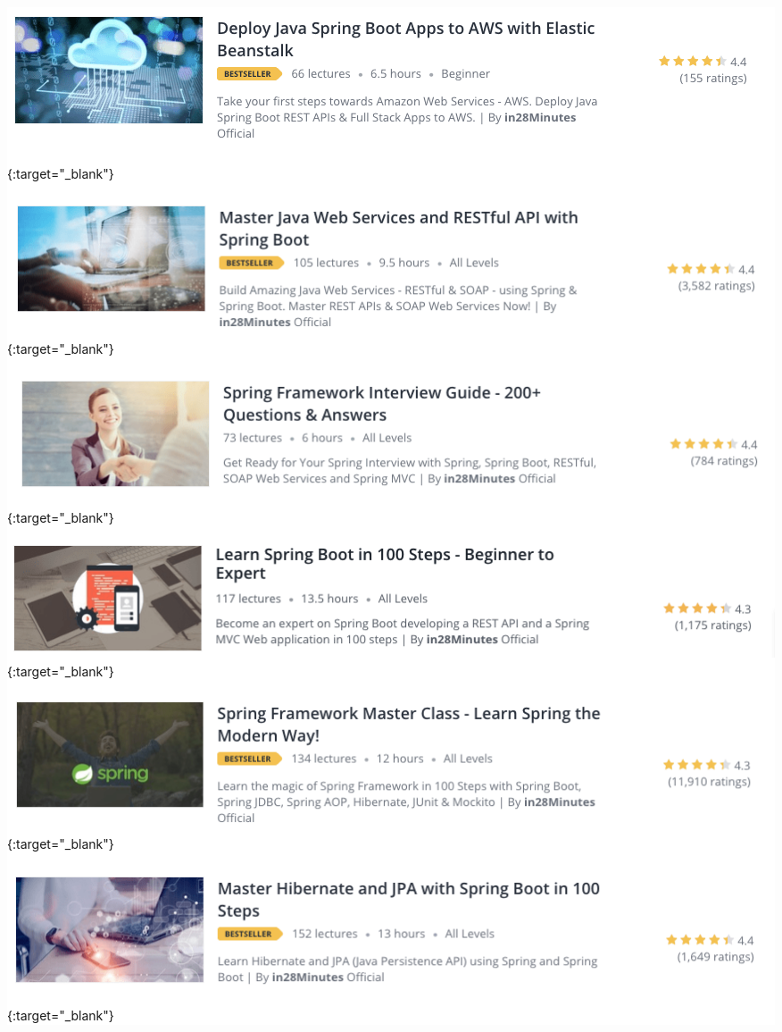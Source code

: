 [![Image](/images/Course-Deploy-Java-Spring-Boot-Apps-To-AWS.png "Deploying Spring Boot Apps to AWS using Elastic Beanstalk")](https://www.udemy.com/deploy-java-spring-boot-to-aws-amazon-web-service/?couponCode=SBT-2019){:target="_blank"}


[![Image](/images/Course-Master-Java-Web-Services-and-REST-API-with-Spring-Boot.png "Master Java Web Services and REST API with Spring Boot")](https://www.udemy.com/spring-web-services-tutorial/?couponCode=SBT-2019){:target="_blank"}

[![Image](/images/Course-Spring-Framework-Interview-Guide-200-Questions-Answers.png "Spring Framework Interview Guide - 200+ Questions & Answers")](https://www.udemy.com/spring-interview-questions-and-answers/?couponCode=SBT-2019){:target="_blank"}

[![Image](/images/Course-Learn-Spring-Boot-in-100-Steps---Beginner-to-Expert.png "Learn Spring Boot in 100 Steps - Beginner to Expert")](https://www.udemy.com/spring-boot-tutorial-for-beginners/?couponCode=SBT-2019){:target="_blank"}

[![Image](/images/Course-Spring-Framework-Master-Class---Beginner-to-Expert.png "Spring Master Class - Beginner to Expert")](https://www.udemy.com/spring-tutorial-for-beginners/?couponCode=SBT-2019){:target="_blank"}

[![Image](/images/Course-Master-Hibernate-and-JPA-with-Spring-Boot-in-100-Steps.png "Master Hibernate and JPA with Spring Boot in 100 Steps")](https://www.udemy.com/hibernate-jpa-tutorial-for-beginners-in-100-steps/?couponCode=SBT-2019){:target="_blank"}
